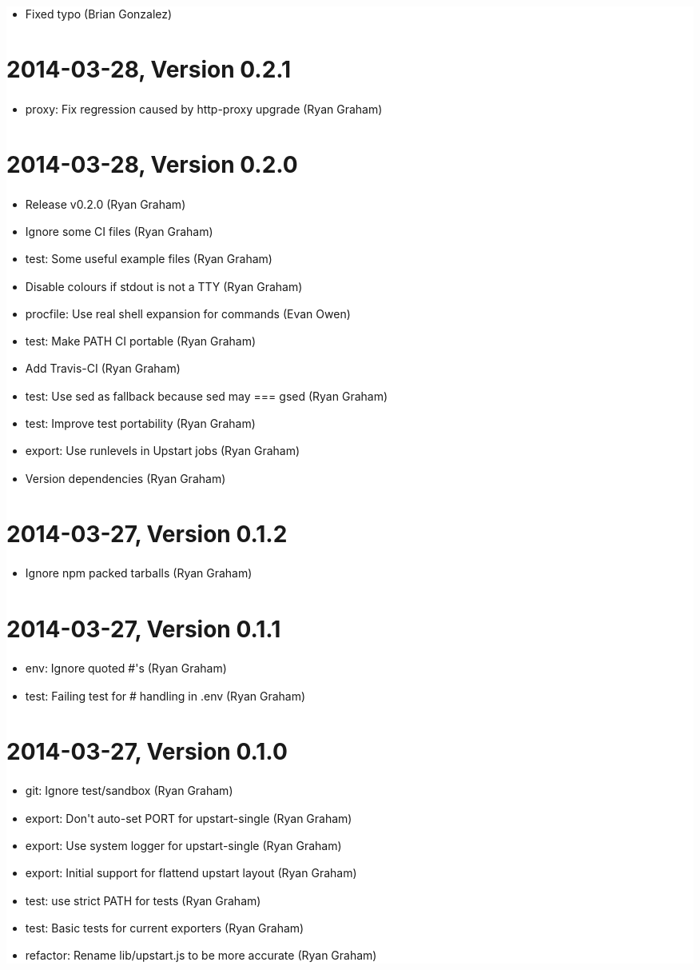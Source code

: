  * Fixed typo (Brian Gonzalez)


2014-03-28, Version 0.2.1
=========================

 * proxy: Fix regression caused by http-proxy upgrade (Ryan Graham)


2014-03-28, Version 0.2.0
=========================

 * Release v0.2.0 (Ryan Graham)

 * Ignore some CI files (Ryan Graham)

 * test: Some useful example files (Ryan Graham)

 * Disable colours if stdout is not a TTY (Ryan Graham)

 * procfile: Use real shell expansion for commands (Evan Owen)

 * test: Make PATH CI portable (Ryan Graham)

 * Add Travis-CI (Ryan Graham)

 * test: Use sed as fallback because sed may === gsed (Ryan Graham)

 * test: Improve test portability (Ryan Graham)

 * export: Use runlevels in Upstart jobs (Ryan Graham)

 * Version dependencies (Ryan Graham)


2014-03-27, Version 0.1.2
=========================

 * Ignore npm packed tarballs (Ryan Graham)


2014-03-27, Version 0.1.1
=========================

 * env: Ignore quoted #'s (Ryan Graham)

 * test: Failing test for # handling in .env (Ryan Graham)


2014-03-27, Version 0.1.0
=========================

 * git: Ignore test/sandbox (Ryan Graham)

 * export: Don't auto-set PORT for upstart-single (Ryan Graham)

 * export: Use system logger for upstart-single (Ryan Graham)

 * export: Initial support for flattend upstart layout (Ryan Graham)

 * test: use strict PATH for tests (Ryan Graham)

 * test: Basic tests for current exporters (Ryan Graham)

 * refactor: Rename lib/upstart.js to be more accurate (Ryan Graham)
